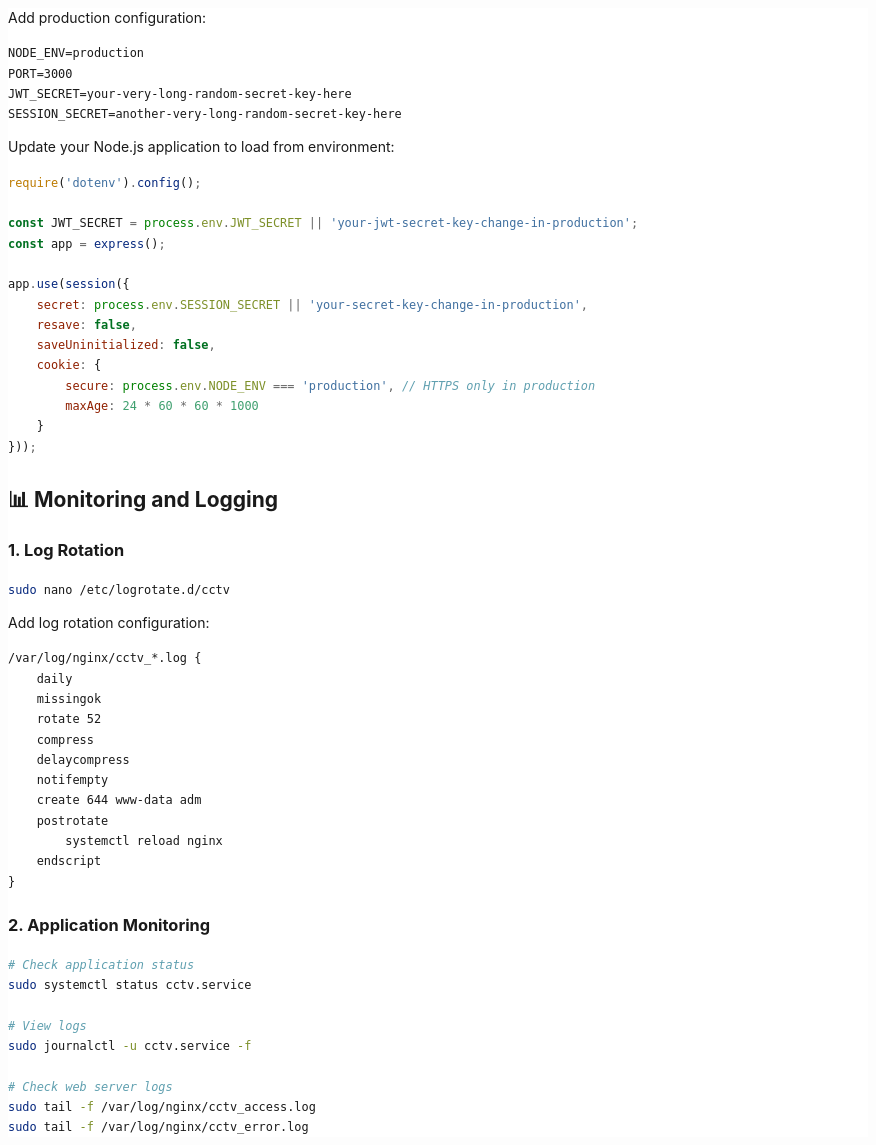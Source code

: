 Add production configuration:
```env
NODE_ENV=production
PORT=3000
JWT_SECRET=your-very-long-random-secret-key-here
SESSION_SECRET=another-very-long-random-secret-key-here
```

Update your Node.js application to load from environment:
```javascript
require('dotenv').config();

const JWT_SECRET = process.env.JWT_SECRET || 'your-jwt-secret-key-change-in-production';
const app = express();

app.use(session({
    secret: process.env.SESSION_SECRET || 'your-secret-key-change-in-production',
    resave: false,
    saveUninitialized: false,
    cookie: { 
        secure: process.env.NODE_ENV === 'production', // HTTPS only in production
        maxAge: 24 * 60 * 60 * 1000 
    }
}));
```

## 📊 Monitoring and Logging

### 1. Log Rotation
```bash
sudo nano /etc/logrotate.d/cctv
```

Add log rotation configuration:
```
/var/log/nginx/cctv_*.log {
    daily
    missingok
    rotate 52
    compress
    delaycompress
    notifempty
    create 644 www-data adm
    postrotate
        systemctl reload nginx
    endscript
}
```

### 2. Application Monitoring
```bash
# Check application status
sudo systemctl status cctv.service

# View logs
sudo journalctl -u cctv.service -f

# Check web server logs
sudo tail -f /var/log/nginx/cctv_access.log
sudo tail -f /var/log/nginx/cctv_error.log
```
